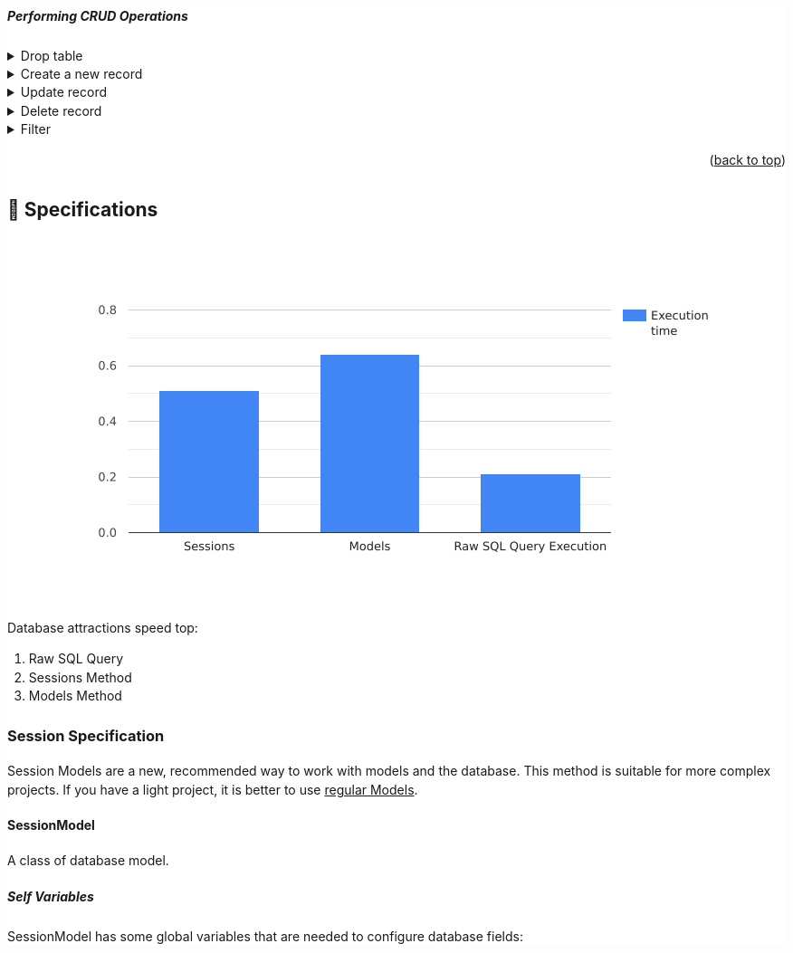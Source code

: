##### Performing CRUD Operations

<details><summary>Drop table</summary></details>

<details><summary>Create a new record</summary></details>

<details><summary>Update record</summary></details>

<details><summary>Delete record</summary></details>

<details><summary>Filter</summary></details>

<p align="right">(<a href="#readme-top">back to top</a>)</p>

## 🔧 Specifications

![speed](https://github.com/alexeev-prog/SQLSymphony/raw/refs/heads/main/docs/img/speed.png)

Database attractions speed top:

1. Raw SQL Query 
2. Sessions Method
3. Models Method

### Session Specification
Session Models are a new, recommended way to work with models and the database. This method is suitable for more complex projects. If you have a light project, it is better to use <a href='#model-specification'>regular Models</a>.

#### SessionModel
A class of database model.

##### Self Variables
SessionModel has some global variables that are needed to configure database fields:
